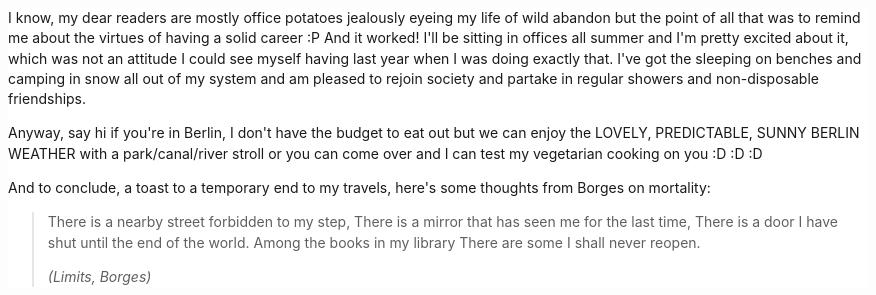 I know, my dear readers are mostly office potatoes jealously eyeing my life of wild abandon but the point of all that was to remind me about the virtues of having a solid career :P And it worked! I'll be sitting in offices all summer and I'm pretty excited about it, which was not an attitude I could see myself having last year when I was doing exactly that. I've got the sleeping on benches and camping in snow all out of my system and am pleased to rejoin society and partake in regular showers and non-disposable friendships.

Anyway, say hi if you're in Berlin, I don't have the budget to eat out but we can enjoy the LOVELY, PREDICTABLE, SUNNY BERLIN WEATHER with a park/canal/river stroll or you can come over and I can test my vegetarian cooking on you :D :D :D

And to conclude, a toast to a temporary end to my travels, here's some thoughts from Borges on mortality:

> There is a nearby street forbidden to my step,
> There is a mirror that has seen me for the last time,
> There is a door I have shut until the end of the world.
> Among the books in my library
> There are some I shall never reopen.
>
> <cite>(Limits, Borges)</cite>
